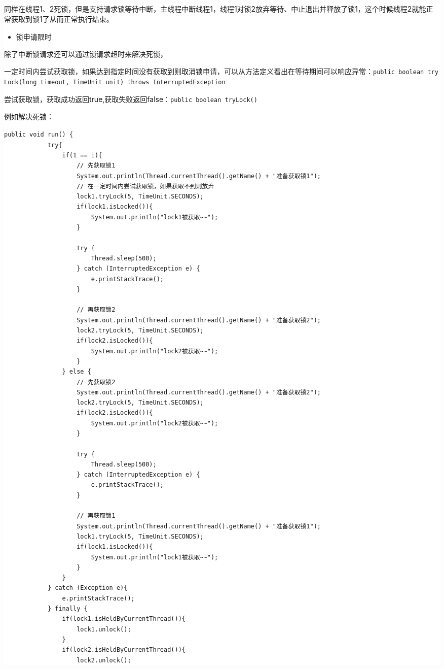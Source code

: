 同样在线程1、2死锁，但是支持请求锁等待中断，主线程中断线程1，线程1对锁2放弃等待、中止退出并释放了锁1，这个时候线程2就能正常获取到锁1了从而正常执行结束。

* 锁申请限时

除了中断锁请求还可以通过锁请求超时来解决死锁，

一定时间内尝试获取锁，如果达到指定时间没有获取到则取消锁申请，可以从方法定义看出在等待期间可以响应异常：`public boolean tryLock(long timeout, TimeUnit unit) throws InterruptedException`

尝试获取锁，获取成功返回true,获取失败返回false：`public boolean tryLock()`

例如解决死锁：

```
public void run() {
            try{
                if(1 == i){
                    // 先获取锁1
                    System.out.println(Thread.currentThread().getName() + "准备获取锁1");
                    // 在一定时间内尝试获取锁，如果获取不到则放弃
                    lock1.tryLock(5, TimeUnit.SECONDS);
                    if(lock1.isLocked()){
                        System.out.println("lock1被获取~~");
                    }

                    try {
                        Thread.sleep(500);
                    } catch (InterruptedException e) {
                        e.printStackTrace();
                    }

                    // 再获取锁2
                    System.out.println(Thread.currentThread().getName() + "准备获取锁2");
                    lock2.tryLock(5, TimeUnit.SECONDS);
                    if(lock2.isLocked()){
                        System.out.println("lock2被获取~~");
                    }
                } else {
                    // 先获取锁2
                    System.out.println(Thread.currentThread().getName() + "准备获取锁2");
                    lock2.tryLock(5, TimeUnit.SECONDS);
                    if(lock2.isLocked()){
                        System.out.println("lock2被获取~~");
                    }

                    try {
                        Thread.sleep(500);
                    } catch (InterruptedException e) {
                        e.printStackTrace();
                    }

                    // 再获取锁1
                    System.out.println(Thread.currentThread().getName() + "准备获取锁1");
                    lock1.tryLock(5, TimeUnit.SECONDS);
                    if(lock1.isLocked()){
                        System.out.println("lock1被获取~~");
                    }
                }
            } catch (Exception e){
                e.printStackTrace();
            } finally {
                if(lock1.isHeldByCurrentThread()){
                    lock1.unlock();
                }
                if(lock2.isHeldByCurrentThread()){
                    lock2.unlock();
```